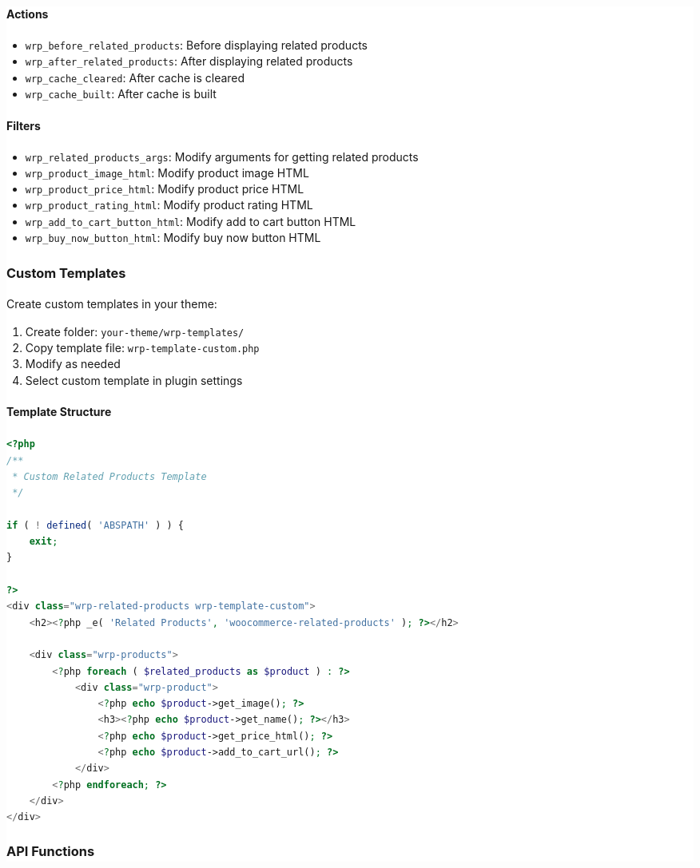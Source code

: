 #### Actions
- `wrp_before_related_products`: Before displaying related products
- `wrp_after_related_products`: After displaying related products
- `wrp_cache_cleared`: After cache is cleared
- `wrp_cache_built`: After cache is built

#### Filters
- `wrp_related_products_args`: Modify arguments for getting related products
- `wrp_product_image_html`: Modify product image HTML
- `wrp_product_price_html`: Modify product price HTML
- `wrp_product_rating_html`: Modify product rating HTML
- `wrp_add_to_cart_button_html`: Modify add to cart button HTML
- `wrp_buy_now_button_html`: Modify buy now button HTML

### Custom Templates
Create custom templates in your theme:

1. Create folder: `your-theme/wrp-templates/`
2. Copy template file: `wrp-template-custom.php`
3. Modify as needed
4. Select custom template in plugin settings

#### Template Structure
```php
<?php
/**
 * Custom Related Products Template
 */

if ( ! defined( 'ABSPATH' ) ) {
    exit;
}

?>
<div class="wrp-related-products wrp-template-custom">
    <h2><?php _e( 'Related Products', 'woocommerce-related-products' ); ?></h2>
    
    <div class="wrp-products">
        <?php foreach ( $related_products as $product ) : ?>
            <div class="wrp-product">
                <?php echo $product->get_image(); ?>
                <h3><?php echo $product->get_name(); ?></h3>
                <?php echo $product->get_price_html(); ?>
                <?php echo $product->add_to_cart_url(); ?>
            </div>
        <?php endforeach; ?>
    </div>
</div>
```

### API Functions
